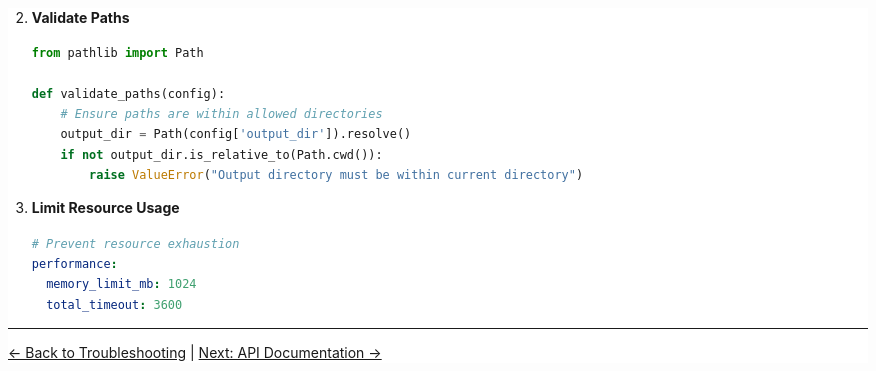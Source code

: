 2. **Validate Paths**
   ```python
   from pathlib import Path

   def validate_paths(config):
       # Ensure paths are within allowed directories
       output_dir = Path(config['output_dir']).resolve()
       if not output_dir.is_relative_to(Path.cwd()):
           raise ValueError("Output directory must be within current directory")
   ```

3. **Limit Resource Usage**
   ```yaml
   # Prevent resource exhaustion
   performance:
     memory_limit_mb: 1024
     total_timeout: 3600
   ```

---

[← Back to Troubleshooting](TROUBLESHOOTING.md) | [Next: API Documentation →](../api/API.md)
